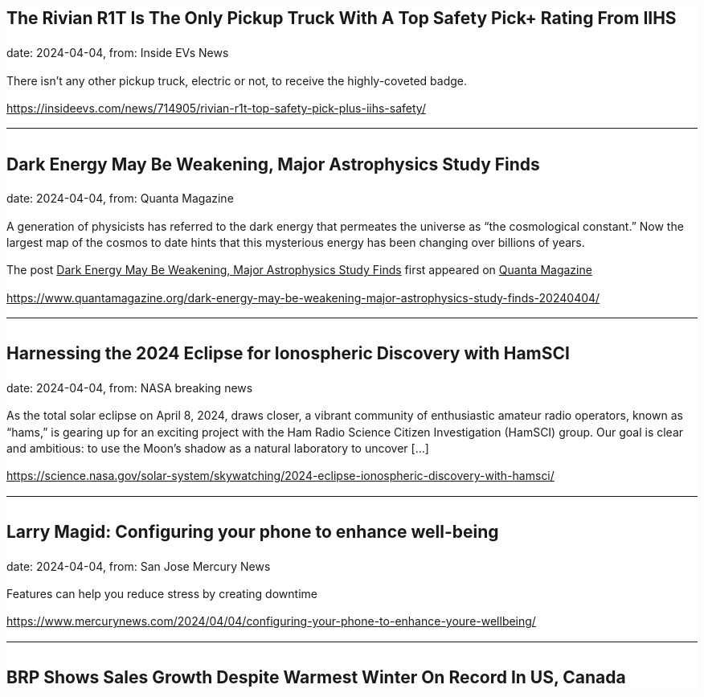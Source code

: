 
## The Rivian R1T Is The Only Pickup Truck With A Top Safety Pick+ Rating From IIHS

date: 2024-04-04, from: Inside EVs News

There isn’t any other pickup truck, electric or not, to receive the highly-coveted badge. 

<https://insideevs.com/news/714905/rivian-r1t-top-safety-pick-plus-iihs-safety/>

---

## Dark Energy May Be Weakening, Major Astrophysics Study Finds

date: 2024-04-04, from: Quanta Magazine

A generation of physicists has referred to the dark energy that permeates the universe as “the cosmological constant.” Now the largest map of the cosmos to date hints that this mysterious energy has been changing over billions of years.             <p>The post <a href="https://www.quantamagazine.org/dark-energy-may-be-weakening-major-astrophysics-study-finds-20240404/" target="_blank">Dark Energy May Be Weakening, Major Astrophysics Study Finds</a> first appeared on <a href="https://api.quantamagazine.org" target="_blank">Quanta Magazine</a></p> 

<https://www.quantamagazine.org/dark-energy-may-be-weakening-major-astrophysics-study-finds-20240404/>

---

## Harnessing the 2024 Eclipse for Ionospheric Discovery with HamSCI

date: 2024-04-04, from: NASA breaking news

As the total solar eclipse on April 8, 2024, draws closer, a vibrant community of enthusiastic amateur radio operators, known as “hams,” is gearing up for an exciting project with the Ham Radio Science Citizen Investigation (HamSCI) group. Our goal is clear and ambitious: to use the Moon’s shadow as a natural laboratory to uncover […] 

<https://science.nasa.gov/solar-system/skywatching/2024-eclipse-ionospheric-discovery-with-hamsci/>

---

## Larry Magid: Configuring your phone to enhance well-being

date: 2024-04-04, from: San Jose Mercury News

Features can help you reduce stress by creating downtime 

<https://www.mercurynews.com/2024/04/04/configuring-your-phone-to-enhance-youre-wellbeing/>

---

## BRP Shows Sales Growth Despite Warmest Winter On Record In US, Canada
